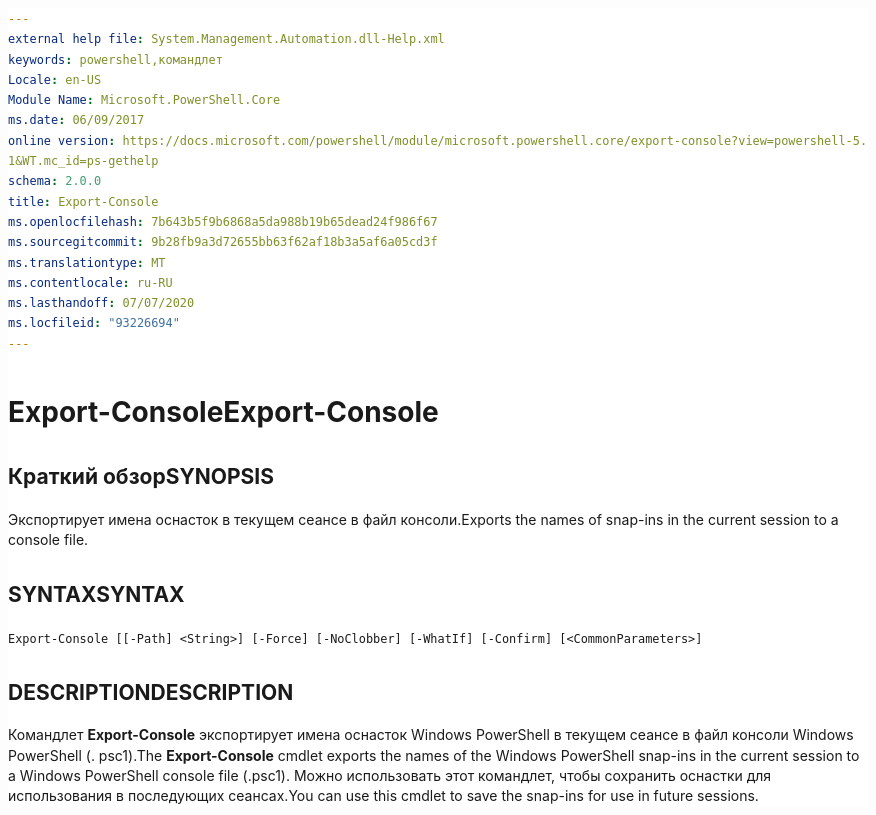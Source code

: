 ```yaml
---
external help file: System.Management.Automation.dll-Help.xml
keywords: powershell,командлет
Locale: en-US
Module Name: Microsoft.PowerShell.Core
ms.date: 06/09/2017
online version: https://docs.microsoft.com/powershell/module/microsoft.powershell.core/export-console?view=powershell-5.1&WT.mc_id=ps-gethelp
schema: 2.0.0
title: Export-Console
ms.openlocfilehash: 7b643b5f9b6868a5da988b19b65dead24f986f67
ms.sourcegitcommit: 9b28fb9a3d72655bb63f62af18b3a5af6a05cd3f
ms.translationtype: MT
ms.contentlocale: ru-RU
ms.lasthandoff: 07/07/2020
ms.locfileid: "93226694"
---
```

# <span data-ttu-id="6f467-103">Export-Console</span><span class="sxs-lookup"><span data-stu-id="6f467-103">Export-Console</span></span>

## <span data-ttu-id="6f467-104">Краткий обзор</span><span class="sxs-lookup"><span data-stu-id="6f467-104">SYNOPSIS</span></span>
<span data-ttu-id="6f467-105">Экспортирует имена оснасток в текущем сеансе в файл консоли.</span><span class="sxs-lookup"><span data-stu-id="6f467-105">Exports the names of snap-ins in the current session to a console file.</span></span>

## <span data-ttu-id="6f467-106">SYNTAX</span><span class="sxs-lookup"><span data-stu-id="6f467-106">SYNTAX</span></span>

```
Export-Console [[-Path] <String>] [-Force] [-NoClobber] [-WhatIf] [-Confirm] [<CommonParameters>]
```

## <span data-ttu-id="6f467-107">DESCRIPTION</span><span class="sxs-lookup"><span data-stu-id="6f467-107">DESCRIPTION</span></span>
<span data-ttu-id="6f467-108">Командлет **Export-Console** экспортирует имена оснасток Windows PowerShell в текущем сеансе в файл консоли Windows PowerShell (. psc1).</span><span class="sxs-lookup"><span data-stu-id="6f467-108">The **Export-Console** cmdlet exports the names of the Windows PowerShell snap-ins in the current session to a Windows PowerShell console file (.psc1).</span></span>
<span data-ttu-id="6f467-109">Можно использовать этот командлет, чтобы сохранить оснастки для использования в последующих сеансах.</span><span class="sxs-lookup"><span data-stu-id="6f467-109">You can use this cmdlet to save the snap-ins for use in future sessions.</span></span>
